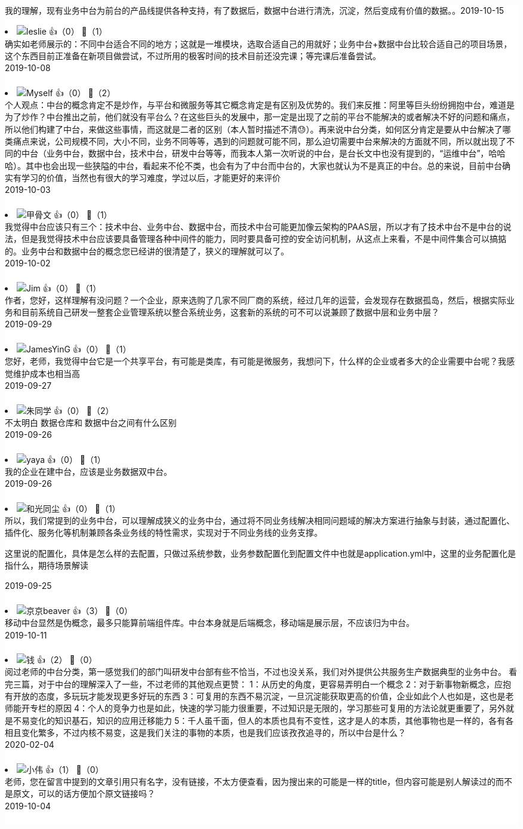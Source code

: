 我的理解，现有业务中台为前台的产品线提供各种支持，有了数据后，数据中台进行清洗，沉淀，然后变成有价值的数据。。</div>2019-10-15</li><br/><li><img src="https://static001.geekbang.org/account/avatar/00/14/34/df/64e3d533.jpg" width="30px"><span>leslie</span> 👍（0） 💬（1）<div>    确实如老师展示的：不同中台适合不同的地方；这就是一堆模块，选取合适自己的用就好；业务中台+数据中台比较合适自己的项目场景，这个东西目前正准备在新项目做尝试，不过所用的极客时间的技术目前还没完课；等完课后准备尝试。</div>2019-10-08</li><br/><li><img src="https://static001.geekbang.org/account/avatar/00/19/b0/63/0378774d.jpg" width="30px"><span>Myself</span> 👍（0） 💬（2）<div>个人观点：中台的概念肯定不是炒作，与平台和微服务等其它概念肯定是有区别及优势的。我们来反推：阿里等巨头纷纷拥抱中台，难道是为了炒作？中台推出之前，他们就没有平台么？在这些巨头的发展中，那一定是出现了之前的平台不能解决的或者解决不好的问题和痛点，所以他们构建了中台，来做这些事情，而这就是二者的区别（本人暂时描述不清😓）。再来说中台分类，如何区分肯定是要从中台解决了哪类痛点来说，公司规模不同，大小不同，业务不同等等，遇到的问题就可能不同，那么迫切需要中台来解决的方面就不同，所以就出现了不同的中台（业务中台，数据中台，技术中台，研发中台等等，而我本人第一次听说的中台，是台长文中也没有提到的，“运维中台”，哈哈哈）。其中也会出现一些狭隘的中台，看起来不伦不类，也会有为了中台而中台的，大家也就认为不是真正的中台。总的来说，目前中台确实有学习的价值，当然也有很大的学习难度，学过以后，才能更好的来评价</div>2019-10-03</li><br/><li><img src="https://static001.geekbang.org/account/avatar/00/14/af/77/011166dd.jpg" width="30px"><span>甲骨文</span> 👍（0） 💬（1）<div>我觉得中台应该只有三个：技术中台、业务中台、数据中台，而技术中台可能更加像云架构的PAAS层，所以才有了技术中台不是中台的说法，但是我觉得技术中台应该要具备管理各种中间件的能力，同时要具备可控的安全访问机制，从这点上来看，不是中间件集合可以搞掂的。业务中台和数据中台的概念您已经讲的很清楚了，狭义的理解就可以了。</div>2019-10-02</li><br/><li><img src="https://static001.geekbang.org/account/avatar/00/0f/4c/bd/9e568308.jpg" width="30px"><span>Jim</span> 👍（0） 💬（1）<div>作者，您好，这样理解有没问题？一个企业，原来选购了几家不同厂商的系统，经过几年的运营，会发现存在数据孤岛，然后，根据实际业务和目前系统自己研发一整套企业管理系统以整合系统业务，这套新的系统的可不可以说兼顾了数据中层和业务中层？</div>2019-09-29</li><br/><li><img src="https://static001.geekbang.org/account/avatar/00/10/1b/50/88782fb5.jpg" width="30px"><span>JamesYinG</span> 👍（0） 💬（1）<div>您好，老师，我觉得中台它是一个共享平台，有可能是类库，有可能是微服务，我想问下，什么样的企业或者多大的企业需要中台呢？我感觉维护成本也相当高</div>2019-09-27</li><br/><li><img src="https://static001.geekbang.org/account/avatar/00/17/1a/f9/180f347a.jpg" width="30px"><span>朱同学</span> 👍（0） 💬（2）<div>不太明白 数据仓库和 数据中台之间有什么区别</div>2019-09-26</li><br/><li><img src="https://thirdwx.qlogo.cn/mmopen/vi_32/DYAIOgq83eos27QubBmWLzP9tMvIl6EztuyxeuETjpndamYSvXicw62OfEKQJN1KYdltDqfGmPyiaCLO97Ff9zDA/132" width="30px"><span>yaya</span> 👍（0） 💬（1）<div>我的企业在建中台，应该是业务数据双中台。</div>2019-09-26</li><br/><li><img src="https://static001.geekbang.org/account/avatar/00/18/58/4b/8b044dd3.jpg" width="30px"><span>和光同尘</span> 👍（0） 💬（1）<div>所以，我们常提到的业务中台，可以理解成狭义的业务中台，通过将不同业务线解决相同问题域的解决方案进行抽象与封装，通过配置化、插件化、服务化等机制兼顾各条业务线的特性需求，实现对于不同业务线的业务支撑。

这里说的配置化，具体是怎么样的去配置，只做过系统参数，业务参数配置化到配置文件中也就是application.yml中，这里的业务配置化是指什么，期待场景解读</div>2019-09-25</li><br/><li><img src="https://static001.geekbang.org/account/avatar/00/11/fd/b0/e30fd916.jpg" width="30px"><span>京京beaver</span> 👍（3） 💬（0）<div>移动中台显然是伪概念，最多只能算前端组件库。中台本身就是后端概念，移动端是展示层，不应该归为中台。</div>2019-10-11</li><br/><li><img src="https://static001.geekbang.org/account/avatar/00/0f/67/f4/9a1feb59.jpg" width="30px"><span>钱</span> 👍（2） 💬（0）<div>阅过老师的中台分类，第一感觉我们的部门叫研发中台部有些不恰当，不过也没关系，我们对外提供公共服务生产数据典型的业务中台。
看完三篇，对于中台的理解深入了一些，不过老师的其他观点更赞：
1：从历史的角度，更容易弄明白一个概念
2：对于新事物新概念，应抱有开放的态度，多玩玩才能发现更多好玩的东西
3：可复用的东西不易沉淀，一旦沉淀能获取更高的价值，企业如此个人也如是，这也是老师能开专栏的原因
4：个人的竞争力也是如此，快速的学习能力很重要，不过知识是无限的，学习那些可复用的方法论就更重要了，另外就是不易变化的知识基石，知识的应用迁移能力
5：千人虽千面，但人的本质也具有不变性，这才是人的本质，其他事物也是一样的，各有各相且变化繁多，不过内核不易变，这是我们关注的事物的本质，也是我们应该孜孜追寻的，所以中台是什么？</div>2020-02-04</li><br/><li><img src="https://static001.geekbang.org/account/avatar/00/14/bf/55/198c6104.jpg" width="30px"><span>小伟</span> 👍（1） 💬（0）<div>老师，您在留言中提到的文章引用只有名字，没有链接，不太方便查看，因为搜出来的可能是一样的title，但内容可能是别人解读过的而不是原文，可以的话方便加个原文链接吗？</div>2019-10-04</li><br/>
</ul>